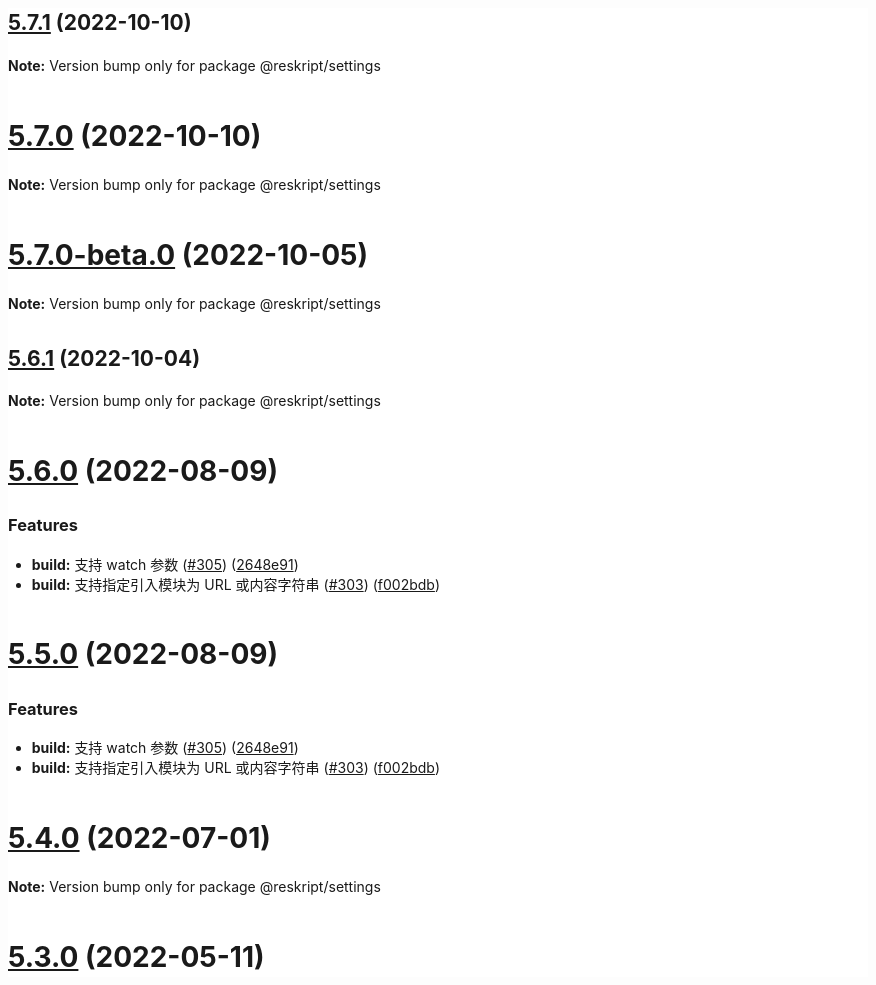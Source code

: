 ## [5.7.1](https://github.com/ecomfe/reskript/compare/v5.7.0...v5.7.1) (2022-10-10)

**Note:** Version bump only for package @reskript/settings

# [5.7.0](https://github.com/ecomfe/reskript/compare/v5.7.0-beta.0...v5.7.0) (2022-10-10)

**Note:** Version bump only for package @reskript/settings

# [5.7.0-beta.0](https://github.com/ecomfe/reskript/compare/v5.6.1...v5.7.0-beta.0) (2022-10-05)

**Note:** Version bump only for package @reskript/settings

## [5.6.1](https://github.com/ecomfe/reskript/compare/v5.6.0...v5.6.1) (2022-10-04)

**Note:** Version bump only for package @reskript/settings

# [5.6.0](https://github.com/ecomfe/reskript/compare/v5.4.0...v5.6.0) (2022-08-09)

### Features

- **build:** 支持 watch 参数 ([#305](https://github.com/ecomfe/reskript/issues/305)) ([2648e91](https://github.com/ecomfe/reskript/commit/2648e9119712bb6c4834f97f44aaad2744c00fdb))
- **build:** 支持指定引入模块为 URL 或内容字符串 ([#303](https://github.com/ecomfe/reskript/issues/303)) ([f002bdb](https://github.com/ecomfe/reskript/commit/f002bdb41054f3e33dbde0e76e2e0414a2444609))

# [5.5.0](https://github.com/ecomfe/reskript/compare/v5.4.0...v5.5.0) (2022-08-09)

### Features

- **build:** 支持 watch 参数 ([#305](https://github.com/ecomfe/reskript/issues/305)) ([2648e91](https://github.com/ecomfe/reskript/commit/2648e9119712bb6c4834f97f44aaad2744c00fdb))
- **build:** 支持指定引入模块为 URL 或内容字符串 ([#303](https://github.com/ecomfe/reskript/issues/303)) ([f002bdb](https://github.com/ecomfe/reskript/commit/f002bdb41054f3e33dbde0e76e2e0414a2444609))

# [5.4.0](https://github.com/ecomfe/reskript/compare/v5.3.0...v5.4.0) (2022-07-01)

**Note:** Version bump only for package @reskript/settings

# [5.3.0](https://github.com/ecomfe/reskript/compare/v5.2.1...v5.3.0) (2022-05-11)
